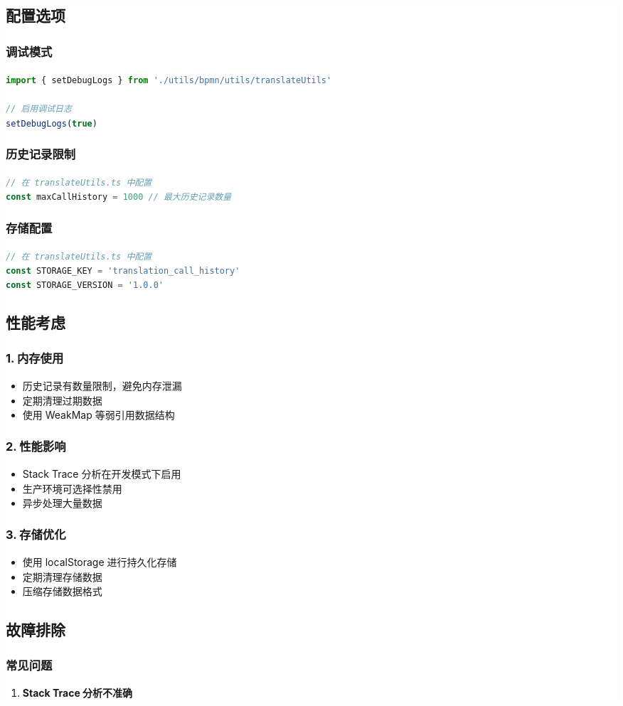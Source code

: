 ## 配置选项

### 调试模式

```typescript
import { setDebugLogs } from './utils/bpmn/utils/translateUtils'

// 启用调试日志
setDebugLogs(true)
```

### 历史记录限制

```typescript
// 在 translateUtils.ts 中配置
const maxCallHistory = 1000 // 最大历史记录数量
```

### 存储配置

```typescript
// 在 translateUtils.ts 中配置
const STORAGE_KEY = 'translation_call_history'
const STORAGE_VERSION = '1.0.0'
```

## 性能考虑

### 1. 内存使用

- 历史记录有数量限制，避免内存泄漏
- 定期清理过期数据
- 使用 WeakMap 等弱引用数据结构

### 2. 性能影响

- Stack Trace 分析在开发模式下启用
- 生产环境可选择性禁用
- 异步处理大量数据

### 3. 存储优化

- 使用 localStorage 进行持久化存储
- 定期清理存储数据
- 压缩存储数据格式

## 故障排除

### 常见问题

1. **Stack Trace 分析不准确**
